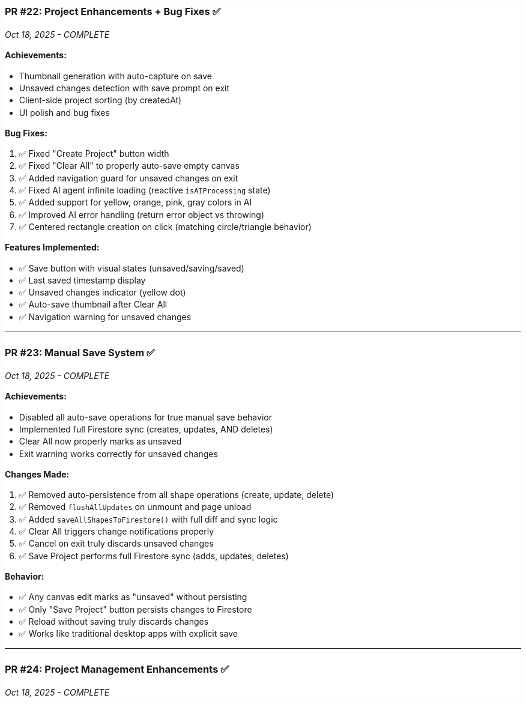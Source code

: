 
### PR #22: Project Enhancements + Bug Fixes ✅
*Oct 18, 2025 - COMPLETE*

**Achievements:**
- Thumbnail generation with auto-capture on save
- Unsaved changes detection with save prompt on exit
- Client-side project sorting (by createdAt)
- UI polish and bug fixes

**Bug Fixes:**
1. ✅ Fixed "Create Project" button width
2. ✅ Fixed "Clear All" to properly auto-save empty canvas
3. ✅ Added navigation guard for unsaved changes on exit
4. ✅ Fixed AI agent infinite loading (reactive `isAIProcessing` state)
5. ✅ Added support for yellow, orange, pink, gray colors in AI
6. ✅ Improved AI error handling (return error object vs throwing)
7. ✅ Centered rectangle creation on click (matching circle/triangle behavior)

**Features Implemented:**
- ✅ Save button with visual states (unsaved/saving/saved)
- ✅ Last saved timestamp display
- ✅ Unsaved changes indicator (yellow dot)
- ✅ Auto-save thumbnail after Clear All
- ✅ Navigation warning for unsaved changes

---

### PR #23: Manual Save System ✅
*Oct 18, 2025 - COMPLETE*

**Achievements:**
- Disabled all auto-save operations for true manual save behavior
- Implemented full Firestore sync (creates, updates, AND deletes)
- Clear All now properly marks as unsaved
- Exit warning works correctly for unsaved changes

**Changes Made:**
1. ✅ Removed auto-persistence from all shape operations (create, update, delete)
2. ✅ Removed `flushAllUpdates` on unmount and page unload
3. ✅ Added `saveAllShapesToFirestore()` with full diff and sync logic
4. ✅ Clear All triggers change notifications properly
5. ✅ Cancel on exit truly discards unsaved changes
6. ✅ Save Project performs full Firestore sync (adds, updates, deletes)

**Behavior:**
- ✅ Any canvas edit marks as "unsaved" without persisting
- ✅ Only "Save Project" button persists changes to Firestore
- ✅ Reload without saving truly discards changes
- ✅ Works like traditional desktop apps with explicit save

---

### PR #24: Project Management Enhancements ✅
*Oct 18, 2025 - COMPLETE*
